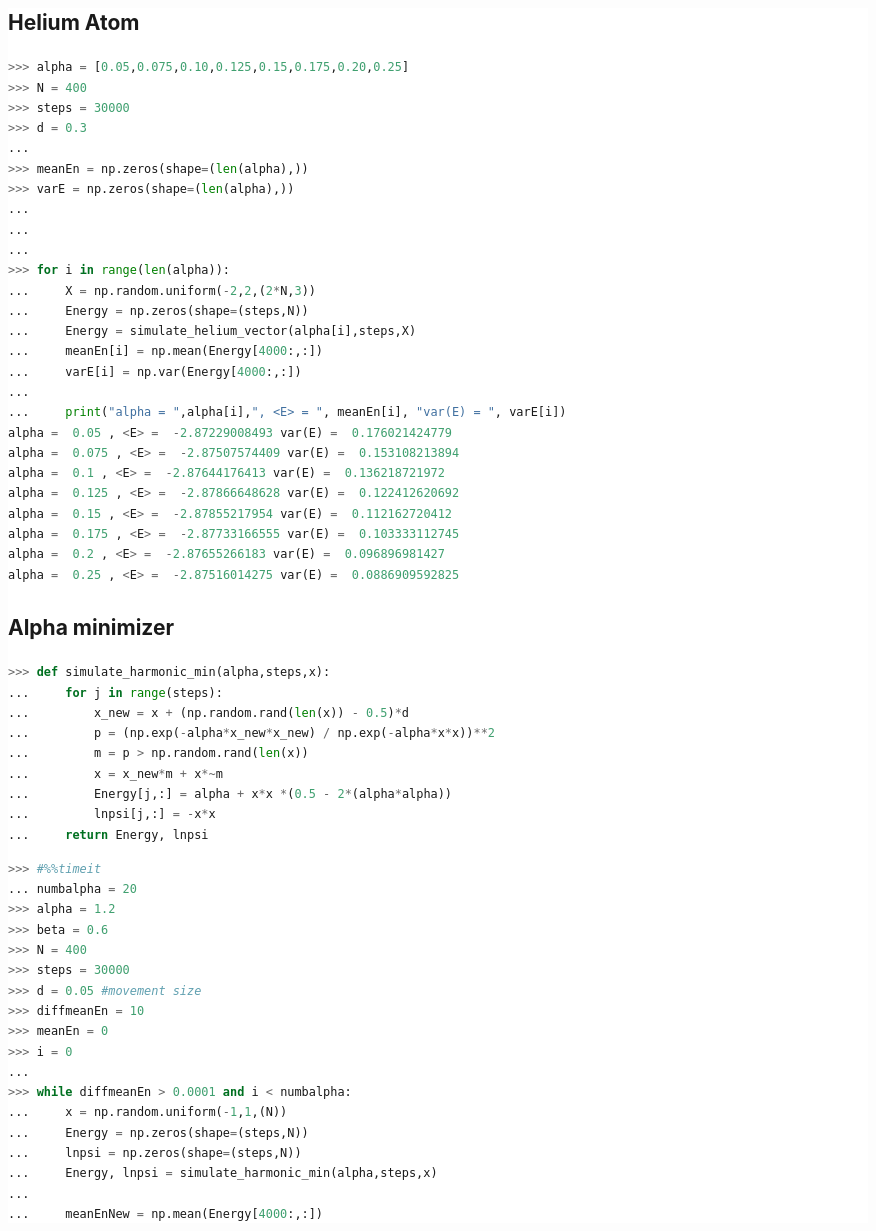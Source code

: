 ## Helium Atom

```python
>>> alpha = [0.05,0.075,0.10,0.125,0.15,0.175,0.20,0.25]
>>> N = 400
>>> steps = 30000
>>> d = 0.3
...
>>> meanEn = np.zeros(shape=(len(alpha),))
>>> varE = np.zeros(shape=(len(alpha),))
...
...
...
>>> for i in range(len(alpha)):
...     X = np.random.uniform(-2,2,(2*N,3))
...     Energy = np.zeros(shape=(steps,N))
...     Energy = simulate_helium_vector(alpha[i],steps,X)
...     meanEn[i] = np.mean(Energy[4000:,:])
...     varE[i] = np.var(Energy[4000:,:])
...
...     print("alpha = ",alpha[i],", <E> = ", meanEn[i], "var(E) = ", varE[i])
alpha =  0.05 , <E> =  -2.87229008493 var(E) =  0.176021424779
alpha =  0.075 , <E> =  -2.87507574409 var(E) =  0.153108213894
alpha =  0.1 , <E> =  -2.87644176413 var(E) =  0.136218721972
alpha =  0.125 , <E> =  -2.87866648628 var(E) =  0.122412620692
alpha =  0.15 , <E> =  -2.87855217954 var(E) =  0.112162720412
alpha =  0.175 , <E> =  -2.87733166555 var(E) =  0.103333112745
alpha =  0.2 , <E> =  -2.87655266183 var(E) =  0.096896981427
alpha =  0.25 , <E> =  -2.87516014275 var(E) =  0.0886909592825
```

## Alpha minimizer

```python
>>> def simulate_harmonic_min(alpha,steps,x):
...     for j in range(steps):
...         x_new = x + (np.random.rand(len(x)) - 0.5)*d
...         p = (np.exp(-alpha*x_new*x_new) / np.exp(-alpha*x*x))**2
...         m = p > np.random.rand(len(x))
...         x = x_new*m + x*~m
...         Energy[j,:] = alpha + x*x *(0.5 - 2*(alpha*alpha))
...         lnpsi[j,:] = -x*x
...     return Energy, lnpsi
```

```python
>>> #%%timeit
... numbalpha = 20
>>> alpha = 1.2
>>> beta = 0.6
>>> N = 400
>>> steps = 30000
>>> d = 0.05 #movement size
>>> diffmeanEn = 10
>>> meanEn = 0
>>> i = 0
...
>>> while diffmeanEn > 0.0001 and i < numbalpha:
...     x = np.random.uniform(-1,1,(N))
...     Energy = np.zeros(shape=(steps,N))
...     lnpsi = np.zeros(shape=(steps,N))
...     Energy, lnpsi = simulate_harmonic_min(alpha,steps,x)
...
...     meanEnNew = np.mean(Energy[4000:,:])
```